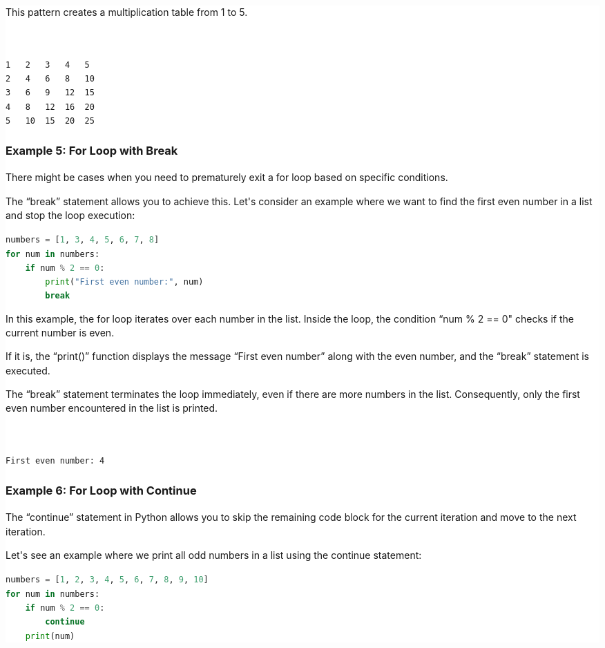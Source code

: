 This pattern creates a multiplication table from 1 to 5.

```


1	2	3	4	5	
2	4	6	8	10	
3	6	9	12	15	
4	8	12	16	20	
5	10	15	20	25
```

### **Example 5: For Loop with Break**

There might be cases when you need to prematurely exit a for loop based on specific conditions. 

The “break” statement allows you to achieve this. Let's consider an example where we want to find the first even number in a list and stop the loop execution:

```python
numbers = [1, 3, 4, 5, 6, 7, 8]
for num in numbers:
    if num % 2 == 0:
        print("First even number:", num)
        break
```

In this example, the for loop iterates over each number in the list. Inside the loop, the condition “num % 2 == 0" checks if the current number is even. 

If it is, the “print()” function displays the message “First even number” along with the even number, and the “break” statement is executed. 

The “break” statement terminates the loop immediately, even if there are more numbers in the list. Consequently, only the first even number encountered in the list is printed.

```


First even number: 4

```

### **Example 6: For Loop with Continue**

The “continue” statement in Python allows you to skip the remaining code block for the current iteration and move to the next iteration. 

Let's see an example where we print all odd numbers in a list using the continue statement:

```python
numbers = [1, 2, 3, 4, 5, 6, 7, 8, 9, 10]
for num in numbers:
    if num % 2 == 0:
        continue
    print(num)
```
